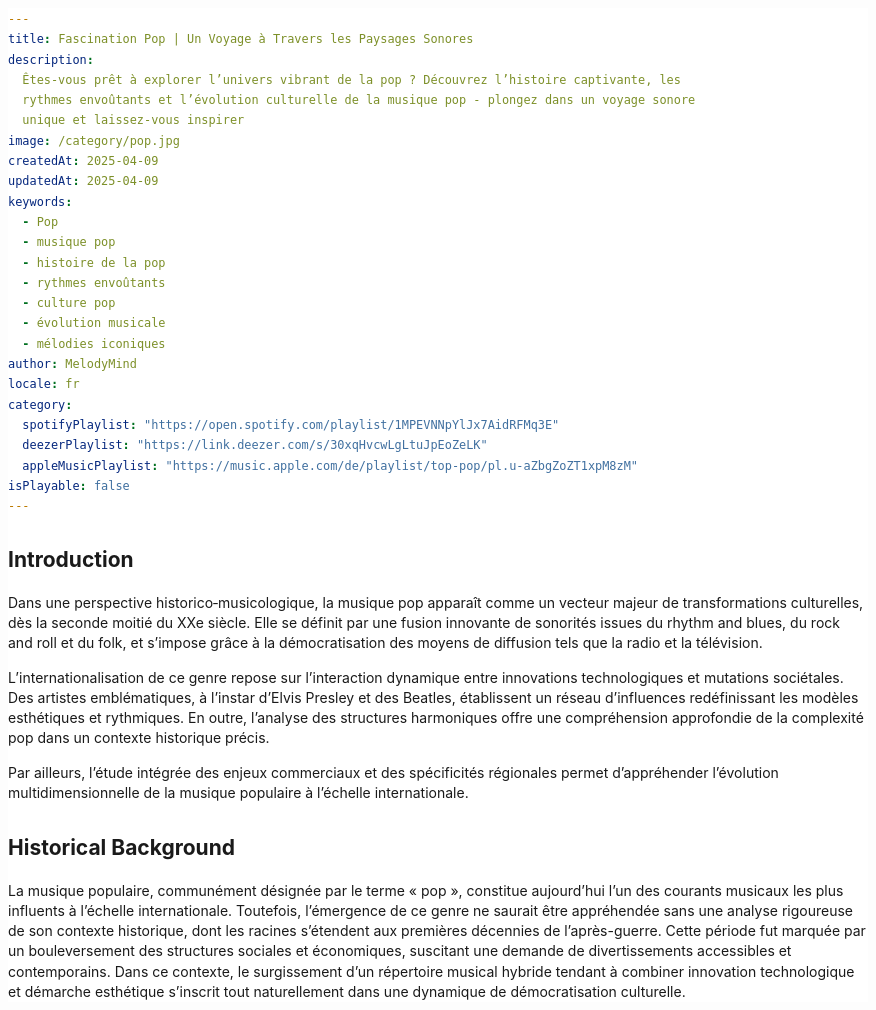 ```yaml
---
title: Fascination Pop | Un Voyage à Travers les Paysages Sonores
description:
  Êtes-vous prêt à explorer l’univers vibrant de la pop ? Découvrez l’histoire captivante, les
  rythmes envoûtants et l’évolution culturelle de la musique pop - plongez dans un voyage sonore
  unique et laissez-vous inspirer
image: /category/pop.jpg
createdAt: 2025-04-09
updatedAt: 2025-04-09
keywords:
  - Pop
  - musique pop
  - histoire de la pop
  - rythmes envoûtants
  - culture pop
  - évolution musicale
  - mélodies iconiques
author: MelodyMind
locale: fr
category:
  spotifyPlaylist: "https://open.spotify.com/playlist/1MPEVNNpYlJx7AidRFMq3E"
  deezerPlaylist: "https://link.deezer.com/s/30xqHvcwLgLtuJpEoZeLK"
  appleMusicPlaylist: "https://music.apple.com/de/playlist/top-pop/pl.u-aZbgZoZT1xpM8zM"
isPlayable: false
---
```


## Introduction

Dans une perspective historico‐musicologique, la musique pop apparaît comme un vecteur majeur de
transformations culturelles, dès la seconde moitié du XXe siècle. Elle se définit par une fusion
innovante de sonorités issues du rhythm and blues, du rock and roll et du folk, et s’impose grâce à
la démocratisation des moyens de diffusion tels que la radio et la télévision.

L’internationalisation de ce genre repose sur l’interaction dynamique entre innovations
technologiques et mutations sociétales. Des artistes emblématiques, à l’instar d’Elvis Presley et
des Beatles, établissent un réseau d’influences redéfinissant les modèles esthétiques et rythmiques.
En outre, l’analyse des structures harmoniques offre une compréhension approfondie de la complexité
pop dans un contexte historique précis.

Par ailleurs, l’étude intégrée des enjeux commerciaux et des spécificités régionales permet
d’appréhender l’évolution multidimensionnelle de la musique populaire à l’échelle internationale.

## Historical Background

La musique populaire, communément désignée par le terme « pop », constitue aujourd’hui l’un des
courants musicaux les plus influents à l’échelle internationale. Toutefois, l’émergence de ce genre
ne saurait être appréhendée sans une analyse rigoureuse de son contexte historique, dont les racines
s’étendent aux premières décennies de l’après-guerre. Cette période fut marquée par un
bouleversement des structures sociales et économiques, suscitant une demande de divertissements
accessibles et contemporains. Dans ce contexte, le surgissement d’un répertoire musical hybride
tendant à combiner innovation technologique et démarche esthétique s’inscrit tout naturellement dans
une dynamique de démocratisation culturelle.
